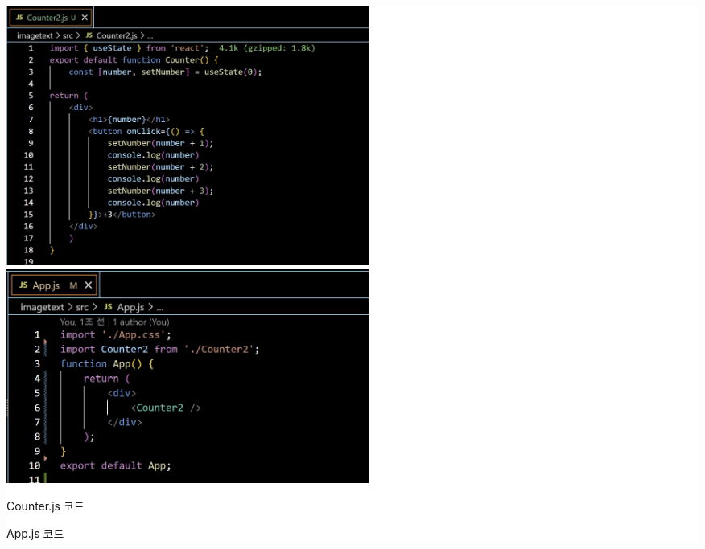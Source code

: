 <img width="450vw" src="./img/setstatecounterjs.jpg" alt="state" ><img width="450vw" src="./img/setstatecounterapp.jpg" alt="state" >
<p>Counter.js 코드</p>
<p>App.js 코드</p>